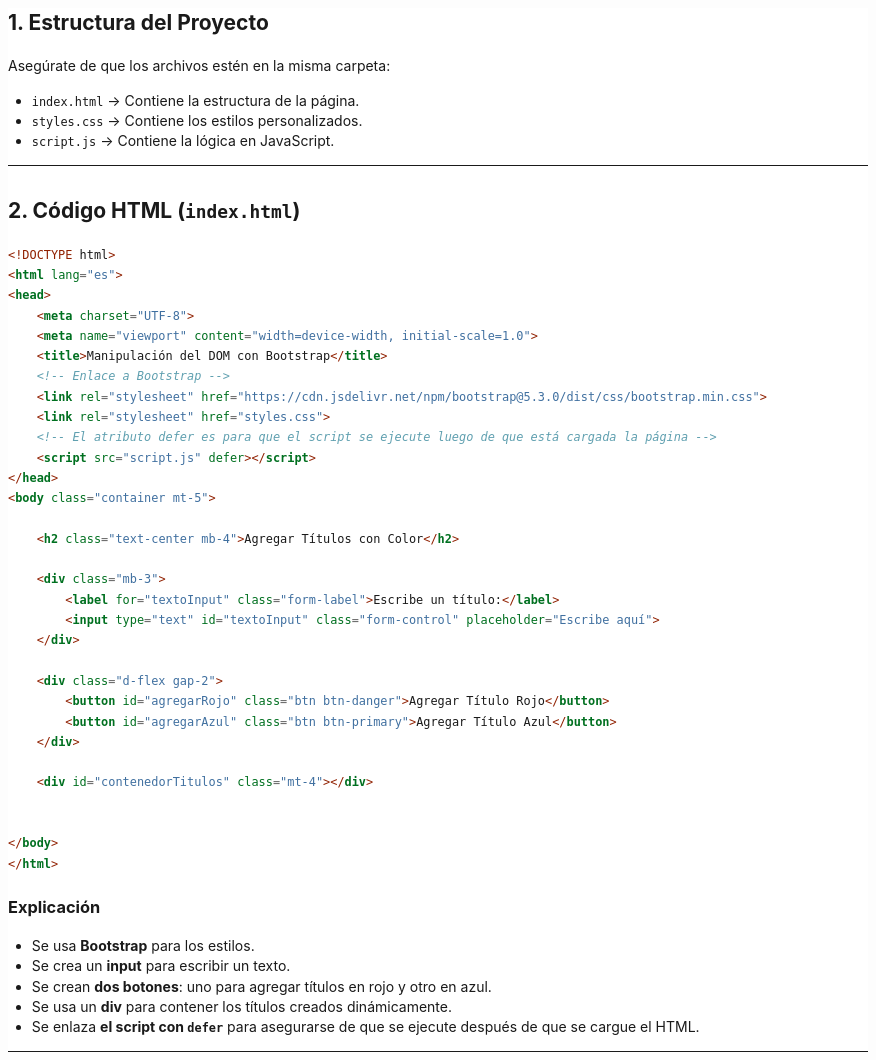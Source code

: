 
## **1. Estructura del Proyecto**
Asegúrate de que los archivos estén en la misma carpeta:  
- `index.html` → Contiene la estructura de la página.  
- `styles.css` → Contiene los estilos personalizados.  
- `script.js` → Contiene la lógica en JavaScript.  

---

## **2. Código HTML (`index.html`)**
```html
<!DOCTYPE html>
<html lang="es">
<head>
    <meta charset="UTF-8">
    <meta name="viewport" content="width=device-width, initial-scale=1.0">
    <title>Manipulación del DOM con Bootstrap</title>
    <!-- Enlace a Bootstrap -->
    <link rel="stylesheet" href="https://cdn.jsdelivr.net/npm/bootstrap@5.3.0/dist/css/bootstrap.min.css">
    <link rel="stylesheet" href="styles.css">
    <!-- El atributo defer es para que el script se ejecute luego de que está cargada la página -->
    <script src="script.js" defer></script>
</head>
<body class="container mt-5">

    <h2 class="text-center mb-4">Agregar Títulos con Color</h2>

    <div class="mb-3">
        <label for="textoInput" class="form-label">Escribe un título:</label>
        <input type="text" id="textoInput" class="form-control" placeholder="Escribe aquí">
    </div>

    <div class="d-flex gap-2">
        <button id="agregarRojo" class="btn btn-danger">Agregar Título Rojo</button>
        <button id="agregarAzul" class="btn btn-primary">Agregar Título Azul</button>
    </div>

    <div id="contenedorTitulos" class="mt-4"></div>

    
</body>
</html>
```
### **Explicación**
- Se usa **Bootstrap** para los estilos.
- Se crea un **input** para escribir un texto.
- Se crean **dos botones**: uno para agregar títulos en rojo y otro en azul.
- Se usa un **div** para contener los títulos creados dinámicamente.
- Se enlaza **el script con `defer`** para asegurarse de que se ejecute después de que se cargue el HTML.

---